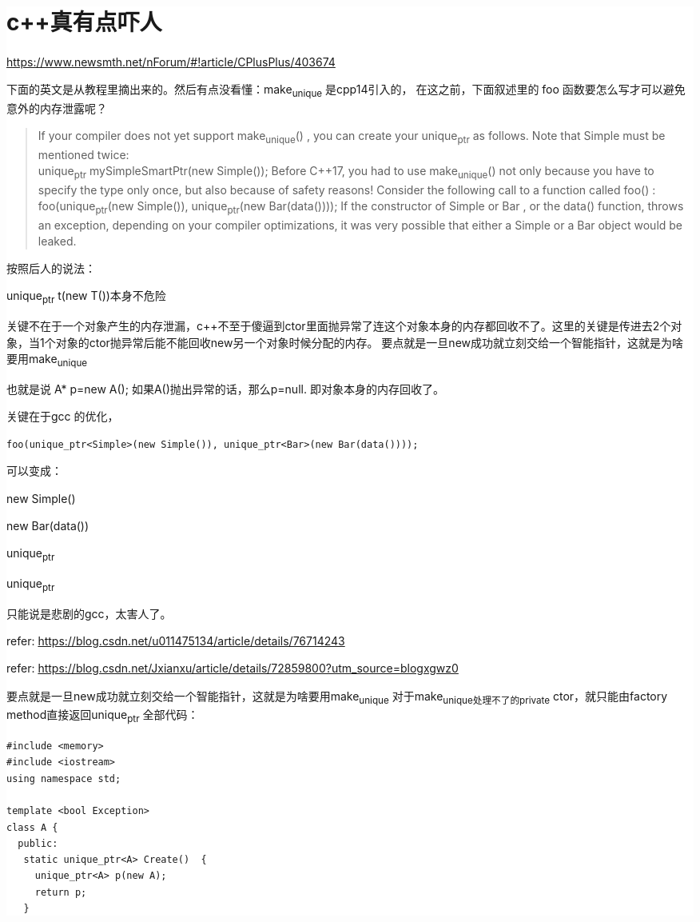 
<a id="org98d2744"></a>

# c++真有点吓人

<https://www.newsmth.net/nForum/#!article/CPlusPlus/403674>

下面的英文是从教程里摘出来的。然后有点没看懂：make<sub>unique</sub> 是cpp14引入的，  在这之前，下面叙述里的 foo 函数要怎么写才可以避免意外的内存泄露呢？   

> If your compiler does not yet support make<sub>unique</sub>() , you can   create your unique<sub>ptr</sub> as follows. Note that Simple must be mentioned twice:   
>   unique<sub>ptr</sub><Simple> mySimpleSmartPtr(new Simple());
> Before C++17, you had to use make<sub>unique</sub>() not only because you have to specify the type only once, but also because of safety reasons!
> Consider the following   call to a function called foo() :     
> foo(unique<sub>ptr</sub><Simple>(new Simple()), unique<sub>ptr</sub><Bar>(new Bar(data())));
> If the constructor of Simple or Bar , or the data() function, throws an exception, depending on your compiler optimizations, it was very possible that either a Simple or a Bar object would be leaked. 

按照后人的说法：

unique<sub>ptr</sub><T> t(new T())本身不危险

关键不在于一个对象产生的内存泄漏，c++不至于傻逼到ctor里面抛异常了连这个对象本身的内存都回收不了。这里的关键是传进去2个对象，当1个对象的ctor抛异常后能不能回收new另一个对象时候分配的内存。 
要点就是一旦new成功就立刻交给一个智能指针，这就是为啥要用make<sub>unique</sub>

也就是说 A\* p=new A(); 如果A()抛出异常的话，那么p=null. 即对象本身的内存回收了。

关键在于gcc 的优化，

    foo(unique_ptr<Simple>(new Simple()), unique_ptr<Bar>(new Bar(data()))); 

可以变成： 

new Simple()

new Bar(data())

unique<sub>ptr</sub><Simple>

unique<sub>ptr</sub><Bar>

只能说是悲剧的gcc，太害人了。

refer: <https://blog.csdn.net/u011475134/article/details/76714243>

refer: <https://blog.csdn.net/Jxianxu/article/details/72859800?utm_source=blogxgwz0>

要点就是一旦new成功就立刻交给一个智能指针，这就是为啥要用make<sub>unique</sub> 对于make<sub>unique处理不了的private</sub> ctor，就只能由factory method直接返回unique<sub>ptr</sub>   全部代码： 

    #include <memory>
    #include <iostream>
    using namespace std;
    
    template <bool Exception>
    class A {
      public:
       static unique_ptr<A> Create()  {
         unique_ptr<A> p(new A);
         return p;
       }
    